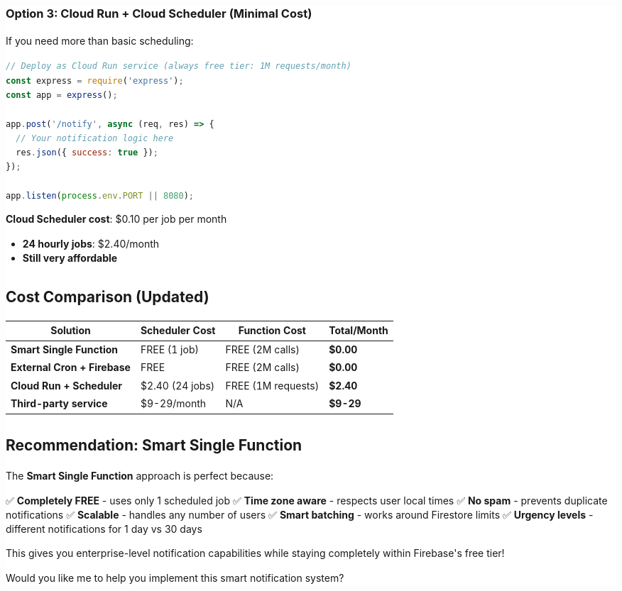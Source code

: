 ### Option 3: Cloud Run + Cloud Scheduler (Minimal Cost)

If you need more than basic scheduling:

```javascript
// Deploy as Cloud Run service (always free tier: 1M requests/month)
const express = require('express');
const app = express();

app.post('/notify', async (req, res) => {
  // Your notification logic here
  res.json({ success: true });
});

app.listen(process.env.PORT || 8080);
```

**Cloud Scheduler cost**: $0.10 per job per month
- **24 hourly jobs**: $2.40/month
- **Still very affordable**

## Cost Comparison (Updated)

| Solution | Scheduler Cost | Function Cost | Total/Month |
|----------|----------------|---------------|-------------|
| **Smart Single Function** | FREE (1 job) | FREE (2M calls) | **$0.00** |
| **External Cron + Firebase** | FREE | FREE (2M calls) | **$0.00** |
| **Cloud Run + Scheduler** | $2.40 (24 jobs) | FREE (1M requests) | **$2.40** |
| **Third-party service** | $9-29/month | N/A | **$9-29** |

## Recommendation: Smart Single Function

The **Smart Single Function** approach is perfect because:

✅ **Completely FREE** - uses only 1 scheduled job
✅ **Time zone aware** - respects user local times
✅ **No spam** - prevents duplicate notifications
✅ **Scalable** - handles any number of users
✅ **Smart batching** - works around Firestore limits
✅ **Urgency levels** - different notifications for 1 day vs 30 days

This gives you enterprise-level notification capabilities while staying completely within Firebase's free tier!

Would you like me to help you implement this smart notification system?